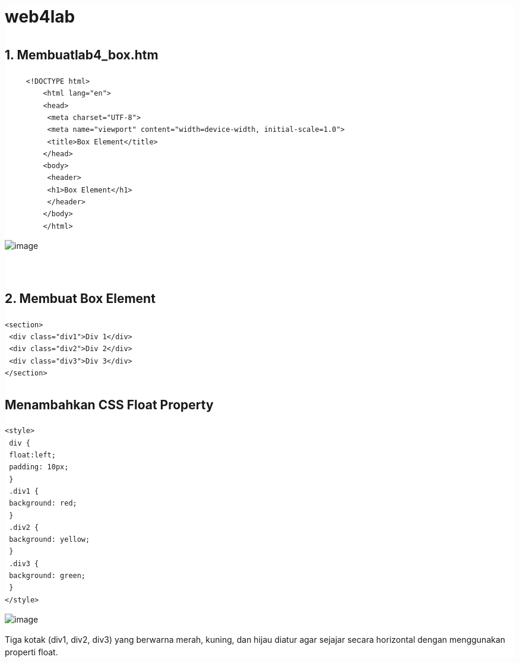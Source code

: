 # web4lab
<h2>1. Membuatlab4_box.htm</h2>

         <!DOCTYPE html>
             <html lang="en">
             <head>
              <meta charset="UTF-8">
              <meta name="viewport" content="width=device-width, initial-scale=1.0">
              <title>Box Element</title>
             </head>
             <body>
              <header>
              <h1>Box Element</h1>
              </header>
             </body>
             </html>
   
![image](https://github.com/user-attachments/assets/27a78d8f-46c4-4ffb-a8a9-14e6fb1a0195)

<br>

<h2>2. Membuat Box Element</h2>

    <section>
     <div class="div1">Div 1</div>
     <div class="div2">Div 2</div>
     <div class="div3">Div 3</div>
    </section>

<h2>Menambahkan CSS Float Property</h2>

    <style>
     div {
     float:left;
     padding: 10px;
     }
     .div1 {
     background: red;
     }
     .div2 {
     background: yellow;
     }
     .div3 {
     background: green;
     }
    </style>

![image](https://github.com/user-attachments/assets/0cf8960b-fdda-4d42-8d90-1ea48564b4b3)


  Tiga kotak (div1, div2, div3) yang berwarna merah, kuning, dan hijau diatur agar 
  sejajar secara horizontal dengan menggunakan properti float.
<br>
